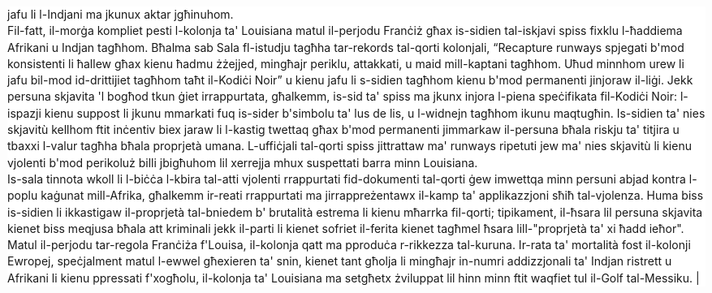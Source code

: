 jafu li l-Indjani ma jkunux aktar jgħinuhom.<br/>Fil-fatt, il-morġa kompliet pesti l-kolonja ta' Louisiana matul il-perjodu Franċiż għax is-sidien tal-iskjavi spiss fixklu l-ħaddiema Afrikani u Indjan tagħhom. Bħalma sab Sala fl-istudju tagħha tar-rekords tal-qorti kolonjali, “Recapture runways spjegati b'mod konsistenti li ħallew għax kienu ħadmu żżejjed, mingħajr periklu, attakkati, u maid mill-kaptani tagħhom. Uħud minnhom urew li jafu bil-mod id-drittijiet tagħhom taħt il-Kodiċi Noir” u kienu jafu li s-sidien tagħhom kienu b'mod permanenti jinjoraw il-liġi. Jekk persuna skjavita 'l bogħod tkun ġiet irrappurtata, għalkemm, is-sid ta' spiss ma jkunx injora l-piena speċifikata fil-Kodiċi Noir: l-ispazji kienu suppost li jkunu mmarkati fuq is-sider b'simbolu ta' lus de lis, u l-widnejn tagħhom ikunu maqtugħin. Is-sidien ta' nies skjavitù kellhom ftit inċentiv biex jaraw li l-kastig twettaq għax b'mod permanenti jimmarkaw il-persuna bħala riskju ta' titjira u tbaxxi l-valur tagħha bħala proprjetà umana. L-uffiċjali tal-qorti spiss jittrattaw ma' runways ripetuti jew ma' nies skjavitù li kienu vjolenti b'mod perikoluż billi jbigħuhom lil xerrejja mhux suspettati barra minn Louisiana.<br/>Is-sala tinnota wkoll li l-biċċa l-kbira tal-atti vjolenti rrappurtati fid-dokumenti tal-qorti ġew imwettqa minn persuni abjad kontra l-poplu kaġunat mill-Afrika, għalkemm ir-reati rrappurtati ma jirrappreżentawx il-kamp ta' applikazzjoni sħiħ tal-vjolenza. Huma biss is-sidien li ikkastigaw il-proprjetà tal-bniedem b' brutalità estrema li kienu mħarrka fil-qorti; tipikament, il-ħsara lil persuna skjavita kienet biss meqjusa bħala att kriminali jekk il-parti li kienet sofriet il-ferita kienet tagħmel ħsara lill-"proprjetà ta' xi ħadd ieħor".<br/>Matul il-perjodu tar-regola Franċiża f'Louisa, il-kolonja qatt ma pproduċa r-rikkezza tal-kuruna. Ir-rata ta' mortalità fost il-kolonji Ewropej, speċjalment matul l-ewwel għexieren ta' snin, kienet tant għolja li mingħajr in-numri addizzjonali ta' Indjan ristrett u Afrikani li kienu ppressati f'xogħolu, il-kolonja ta' Louisiana ma setgħetx żviluppat lil hinn minn ftit waqfiet tul il-Golf tal-Messiku. |